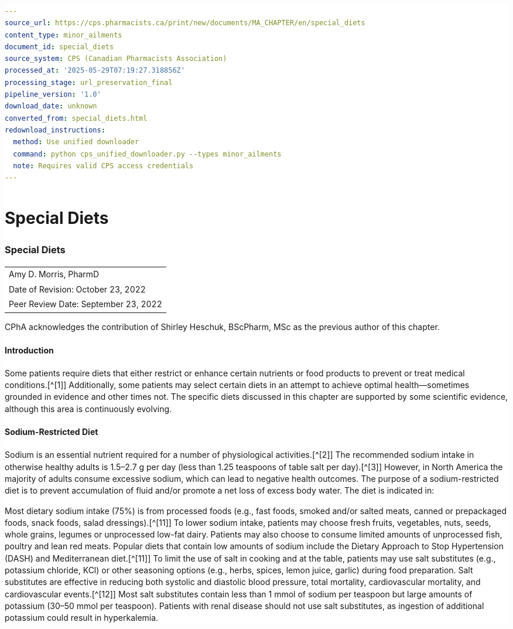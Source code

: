 ```yaml
---
source_url: https://cps.pharmacists.ca/print/new/documents/MA_CHAPTER/en/special_diets
content_type: minor_ailments
document_id: special_diets
source_system: CPS (Canadian Pharmacists Association)
processed_at: '2025-05-29T07:19:27.318856Z'
processing_stage: url_preservation_final
pipeline_version: '1.0'
download_date: unknown
converted_from: special_diets.html
redownload_instructions:
  method: Use unified downloader
  command: python cps_unified_downloader.py --types minor_ailments
  note: Requires valid CPS access credentials
---
```


# Special Diets

### Special Diets

|  |
| --- |
| Amy D. Morris, PharmD |
| Date of Revision: October 23, 2022 |
| Peer Review Date: September 23, 2022 |


CPhA acknowledges the contribution of Shirley Heschuk, BScPharm, MSc as the previous author of this chapter.

#### Introduction

Some patients require diets that either restrict or enhance certain nutrients or food products to prevent or treat medical conditions.​[^[1]] Additionally, some patients may select certain diets in an attempt to achieve optimal health—sometimes grounded in evidence and other times not. The specific diets discussed in this chapter are supported by some scientific evidence, although this area is continuously evolving.

#### Sodium-Restricted Diet

Sodium is an essential nutrient required for a number of physiological activities.​[^[2]] The recommended sodium intake in otherwise healthy adults is 1.5–2.7 g per day (less than 1.25 teaspoons of table salt per day).​[^[3]] However, in North America the majority of adults consume excessive sodium, which can lead to negative health outcomes. The purpose of a sodium-restricted diet is to prevent accumulation of fluid and/or promote a net loss of excess body water. The diet is indicated in:



Most dietary sodium intake (75%) is from processed foods (e.g., fast foods, smoked and/or salted meats, canned or prepackaged foods, snack foods, salad dressings).​[^[11]] To lower sodium intake, patients may choose fresh fruits, vegetables, nuts, seeds, whole grains, legumes or unprocessed low-fat dairy. Patients may also choose to consume limited amounts of unprocessed fish, poultry and lean red meats. Popular diets that contain low amounts of sodium include the Dietary Approach to Stop Hypertension (DASH) and Mediterranean diet.​[^[11]] To limit the use of salt in cooking and at the table, patients may use salt substitutes (e.g., potassium chloride, KCl) or other seasoning options (e.g., herbs, spices, lemon juice, garlic) during food preparation. Salt substitutes are effective in reducing both systolic and diastolic blood pressure, total mortality, cardiovascular mortality, and cardiovascular events.​[^[12]] Most salt substitutes contain less than 1 mmol of sodium per teaspoon but large amounts of potassium (30–50 mmol per teaspoon). Patients with renal disease should not use salt substitutes, as ingestion of additional potassium could result in hyperkalemia. 
